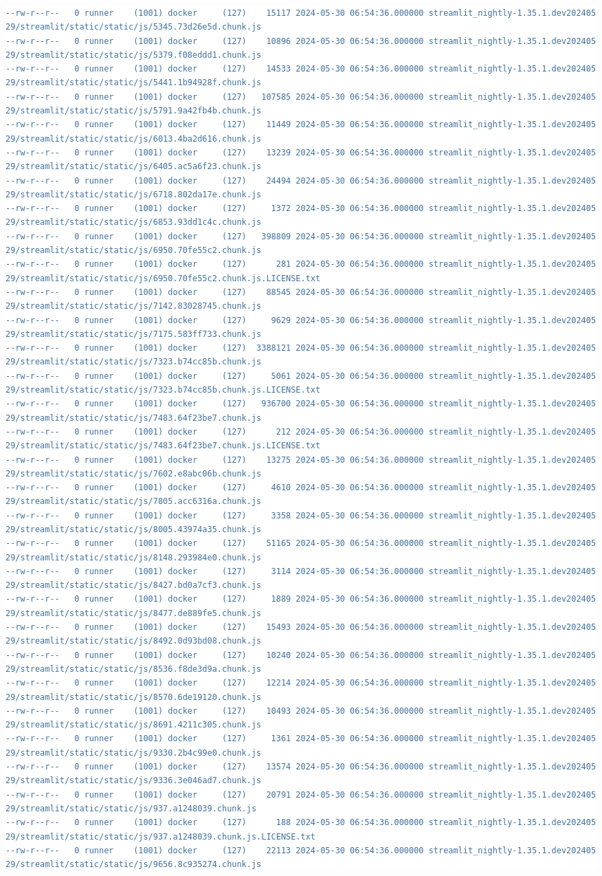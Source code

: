```diff
--rw-r--r--   0 runner    (1001) docker     (127)    15117 2024-05-30 06:54:36.000000 streamlit_nightly-1.35.1.dev20240529/streamlit/static/static/js/5345.73d26e5d.chunk.js
--rw-r--r--   0 runner    (1001) docker     (127)    10896 2024-05-30 06:54:36.000000 streamlit_nightly-1.35.1.dev20240529/streamlit/static/static/js/5379.f08eddd1.chunk.js
--rw-r--r--   0 runner    (1001) docker     (127)    14533 2024-05-30 06:54:36.000000 streamlit_nightly-1.35.1.dev20240529/streamlit/static/static/js/5441.1b94928f.chunk.js
--rw-r--r--   0 runner    (1001) docker     (127)   107585 2024-05-30 06:54:36.000000 streamlit_nightly-1.35.1.dev20240529/streamlit/static/static/js/5791.9a42fb4b.chunk.js
--rw-r--r--   0 runner    (1001) docker     (127)    11449 2024-05-30 06:54:36.000000 streamlit_nightly-1.35.1.dev20240529/streamlit/static/static/js/6013.4ba2d616.chunk.js
--rw-r--r--   0 runner    (1001) docker     (127)    13239 2024-05-30 06:54:36.000000 streamlit_nightly-1.35.1.dev20240529/streamlit/static/static/js/6405.ac5a6f23.chunk.js
--rw-r--r--   0 runner    (1001) docker     (127)    24494 2024-05-30 06:54:36.000000 streamlit_nightly-1.35.1.dev20240529/streamlit/static/static/js/6718.802da17e.chunk.js
--rw-r--r--   0 runner    (1001) docker     (127)     1372 2024-05-30 06:54:36.000000 streamlit_nightly-1.35.1.dev20240529/streamlit/static/static/js/6853.93dd1c4c.chunk.js
--rw-r--r--   0 runner    (1001) docker     (127)   398809 2024-05-30 06:54:36.000000 streamlit_nightly-1.35.1.dev20240529/streamlit/static/static/js/6950.70fe55c2.chunk.js
--rw-r--r--   0 runner    (1001) docker     (127)      281 2024-05-30 06:54:36.000000 streamlit_nightly-1.35.1.dev20240529/streamlit/static/static/js/6950.70fe55c2.chunk.js.LICENSE.txt
--rw-r--r--   0 runner    (1001) docker     (127)    88545 2024-05-30 06:54:36.000000 streamlit_nightly-1.35.1.dev20240529/streamlit/static/static/js/7142.83028745.chunk.js
--rw-r--r--   0 runner    (1001) docker     (127)     9629 2024-05-30 06:54:36.000000 streamlit_nightly-1.35.1.dev20240529/streamlit/static/static/js/7175.583ff733.chunk.js
--rw-r--r--   0 runner    (1001) docker     (127)  3388121 2024-05-30 06:54:36.000000 streamlit_nightly-1.35.1.dev20240529/streamlit/static/static/js/7323.b74cc85b.chunk.js
--rw-r--r--   0 runner    (1001) docker     (127)     5061 2024-05-30 06:54:36.000000 streamlit_nightly-1.35.1.dev20240529/streamlit/static/static/js/7323.b74cc85b.chunk.js.LICENSE.txt
--rw-r--r--   0 runner    (1001) docker     (127)   936700 2024-05-30 06:54:36.000000 streamlit_nightly-1.35.1.dev20240529/streamlit/static/static/js/7483.64f23be7.chunk.js
--rw-r--r--   0 runner    (1001) docker     (127)      212 2024-05-30 06:54:36.000000 streamlit_nightly-1.35.1.dev20240529/streamlit/static/static/js/7483.64f23be7.chunk.js.LICENSE.txt
--rw-r--r--   0 runner    (1001) docker     (127)    13275 2024-05-30 06:54:36.000000 streamlit_nightly-1.35.1.dev20240529/streamlit/static/static/js/7602.e8abc06b.chunk.js
--rw-r--r--   0 runner    (1001) docker     (127)     4610 2024-05-30 06:54:36.000000 streamlit_nightly-1.35.1.dev20240529/streamlit/static/static/js/7805.acc6316a.chunk.js
--rw-r--r--   0 runner    (1001) docker     (127)     3358 2024-05-30 06:54:36.000000 streamlit_nightly-1.35.1.dev20240529/streamlit/static/static/js/8005.43974a35.chunk.js
--rw-r--r--   0 runner    (1001) docker     (127)    51165 2024-05-30 06:54:36.000000 streamlit_nightly-1.35.1.dev20240529/streamlit/static/static/js/8148.293984e0.chunk.js
--rw-r--r--   0 runner    (1001) docker     (127)     3114 2024-05-30 06:54:36.000000 streamlit_nightly-1.35.1.dev20240529/streamlit/static/static/js/8427.bd0a7cf3.chunk.js
--rw-r--r--   0 runner    (1001) docker     (127)     1889 2024-05-30 06:54:36.000000 streamlit_nightly-1.35.1.dev20240529/streamlit/static/static/js/8477.de889fe5.chunk.js
--rw-r--r--   0 runner    (1001) docker     (127)    15493 2024-05-30 06:54:36.000000 streamlit_nightly-1.35.1.dev20240529/streamlit/static/static/js/8492.0d93bd08.chunk.js
--rw-r--r--   0 runner    (1001) docker     (127)    10240 2024-05-30 06:54:36.000000 streamlit_nightly-1.35.1.dev20240529/streamlit/static/static/js/8536.f8de3d9a.chunk.js
--rw-r--r--   0 runner    (1001) docker     (127)    12214 2024-05-30 06:54:36.000000 streamlit_nightly-1.35.1.dev20240529/streamlit/static/static/js/8570.6de19120.chunk.js
--rw-r--r--   0 runner    (1001) docker     (127)    10493 2024-05-30 06:54:36.000000 streamlit_nightly-1.35.1.dev20240529/streamlit/static/static/js/8691.4211c305.chunk.js
--rw-r--r--   0 runner    (1001) docker     (127)     1361 2024-05-30 06:54:36.000000 streamlit_nightly-1.35.1.dev20240529/streamlit/static/static/js/9330.2b4c99e0.chunk.js
--rw-r--r--   0 runner    (1001) docker     (127)    13574 2024-05-30 06:54:36.000000 streamlit_nightly-1.35.1.dev20240529/streamlit/static/static/js/9336.3e046ad7.chunk.js
--rw-r--r--   0 runner    (1001) docker     (127)    20791 2024-05-30 06:54:36.000000 streamlit_nightly-1.35.1.dev20240529/streamlit/static/static/js/937.a1248039.chunk.js
--rw-r--r--   0 runner    (1001) docker     (127)      188 2024-05-30 06:54:36.000000 streamlit_nightly-1.35.1.dev20240529/streamlit/static/static/js/937.a1248039.chunk.js.LICENSE.txt
--rw-r--r--   0 runner    (1001) docker     (127)    22113 2024-05-30 06:54:36.000000 streamlit_nightly-1.35.1.dev20240529/streamlit/static/static/js/9656.8c935274.chunk.js
```